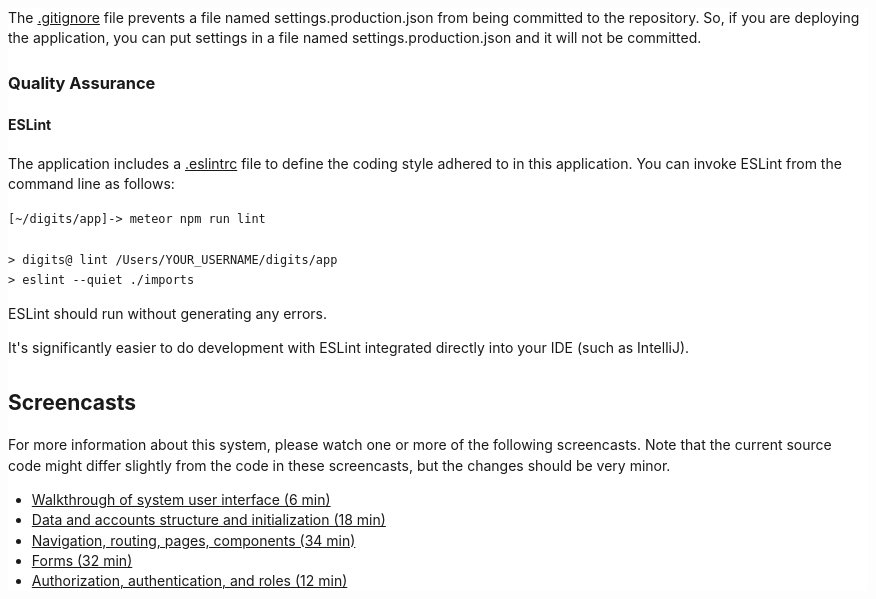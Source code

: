 The [.gitignore](https://github.com/johnserraon/digits/blob/cleanup/.gitignore) file prevents a file named settings.production.json from being committed to the repository. So, if you are deploying the application, you can put settings in a file named settings.production.json and it will not be committed.

### Quality Assurance

#### ESLint

The application includes a [.eslintrc](https://github.com/johnserraon/digits/blob/cleanup/app/.eslintrc.js) file to define the coding style adhered to in this application. You can invoke ESLint from the command line as follows:

```
[~/digits/app]-> meteor npm run lint

> digits@ lint /Users/YOUR_USERNAME/digits/app
> eslint --quiet ./imports
```

ESLint should run without generating any errors.

It's significantly easier to do development with ESLint integrated directly into your IDE (such as IntelliJ).

## Screencasts

For more information about this system, please watch one or more of the following screencasts. Note that the current source code might differ slightly from the code in these screencasts, but the changes should be very minor.

  * [Walkthrough of system user interface (6 min)](https://youtu.be/48xu1hrqUi8)
  * [Data and accounts structure and initialization (18 min)](https://youtu.be/HZRjwrVBWp4)
  * [Navigation, routing, pages, components (34 min)](https://youtu.be/XztTdHpv6Jw)
  * [Forms (32 min)](https://youtu.be/8FyWR3gUGCM)
  * [Authorization, authentication, and roles (12 min)](https://youtu.be/9HX5vuXTlvA)
